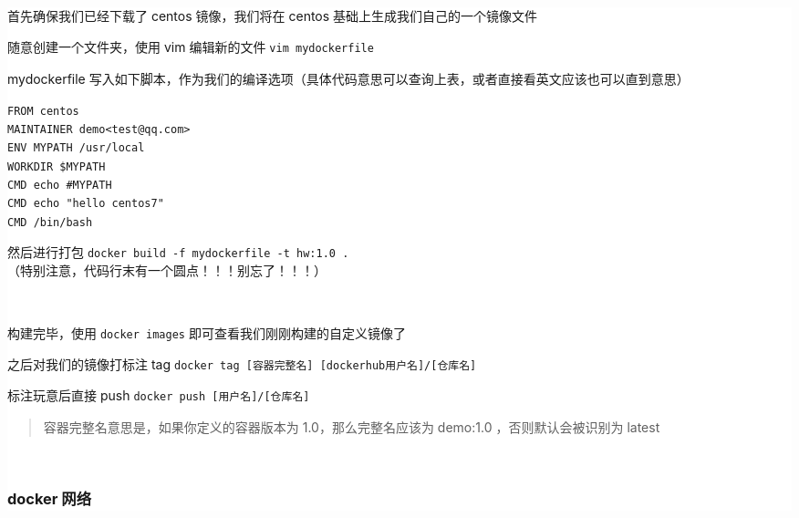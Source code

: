 首先确保我们已经下载了 centos 镜像，我们将在 centos 基础上生成我们自己的一个镜像文件

随意创建一个文件夹，使用 vim 编辑新的文件 `vim mydockerfile`

mydockerfile 写入如下脚本，作为我们的编译选项（具体代码意思可以查询上表，或者直接看英文应该也可以直到意思）

```
FROM centos
MAINTAINER demo<test@qq.com>
ENV MYPATH /usr/local
WORKDIR $MYPATH
CMD echo #MYPATH
CMD echo "hello centos7"
CMD /bin/bash
```

然后进行打包 `docker build -f mydockerfile -t hw:1.0 .`  
（特别注意，代码行末有一个圆点！！！别忘了！！！）

<br>

构建完毕，使用 `docker images` 即可查看我们刚刚构建的自定义镜像了

之后对我们的镜像打标注 tag `docker tag [容器完整名] [dockerhub用户名]/[仓库名]`

标注玩意后直接 push `docker push [用户名]/[仓库名]`

> 容器完整名意思是，如果你定义的容器版本为 1.0，那么完整名应该为 demo:1.0 ，否则默认会被识别为 latest

<br>

### docker 网络
